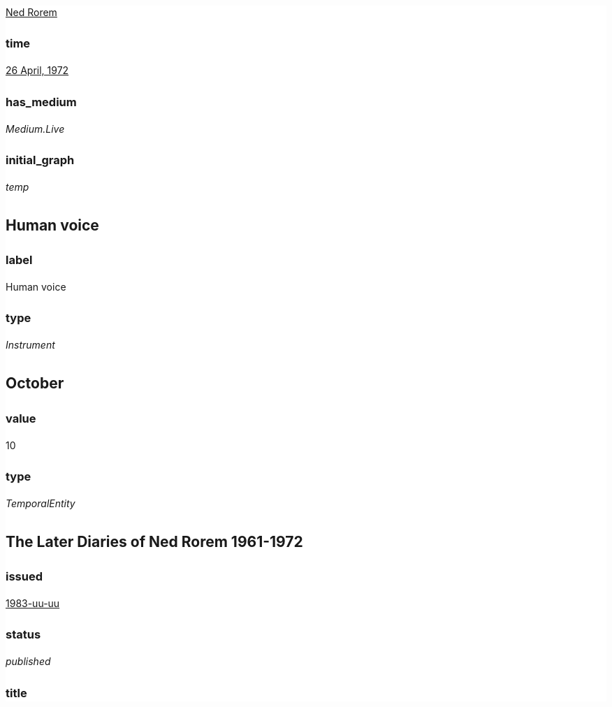 
[Ned Rorem](#Ned-Rorem)

### time


[26 April, 1972](#26-April-1972)

### has_medium


*Medium.Live*

### initial_graph


*temp*

## Human voice

### label


Human voice

### type


*Instrument*

## October

### value


10

### type


*TemporalEntity*

## The Later Diaries of Ned Rorem 1961-1972

### issued


[1983-uu-uu](#1983-uu-uu)

### status


*published*

### title
